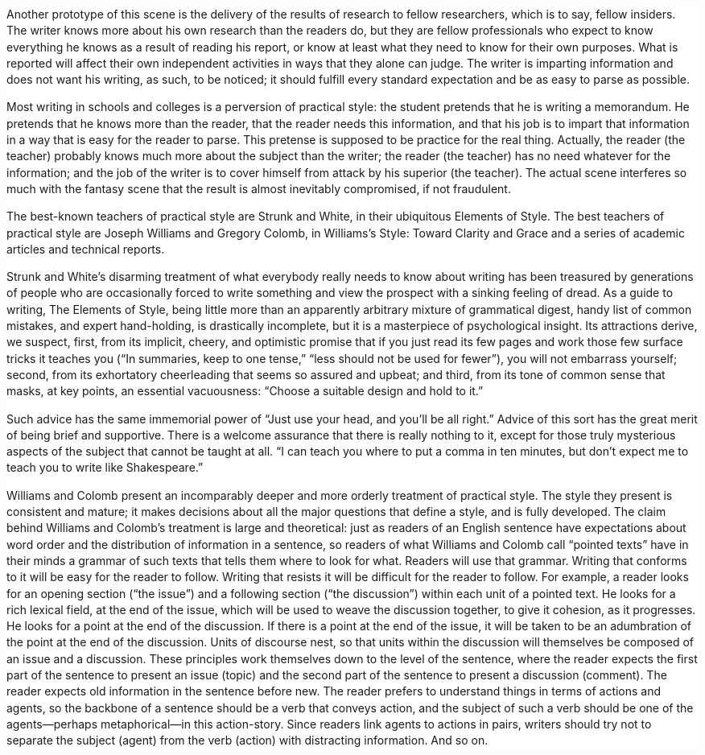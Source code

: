 Another prototype of this scene is the delivery of the results of research to fellow researchers, which is to say, fellow insiders. The writer knows more about his own research than the readers do, but they are fellow professionals who expect to know everything he knows as a result of reading his report, or know at least what they need to know for their own purposes. What is reported will affect their own independent activities in ways that they alone can judge. The writer is imparting information and does not want his writing, as such, to be noticed; it should fulfill every standard expectation and be as easy to parse as possible.

Most writing in schools and colleges is a perversion of practical style: the student pretends that he is writing a memorandum. He pretends that he knows more than the reader, that the reader needs this information, and that his job is to impart that information in a way that is easy for the reader to parse. This pretense is supposed to be practice for the real thing. Actually, the reader (the teacher) probably knows much more about the subject than the writer; the reader (the teacher) has no need whatever for the information; and the job of the writer is to cover himself from attack by his superior (the teacher). The actual scene interferes so much with the fantasy scene that the result is almost inevitably compromised, if not fraudulent.

The best-known teachers of practical style are Strunk and White, in their ubiquitous Elements of Style. The best teachers of practical style are Joseph Williams and Gregory Colomb, in Williams’s Style: Toward Clarity and Grace and a series of academic articles and technical reports.

Strunk and White’s disarming treatment of what everybody really needs to know about writing has been treasured by generations of people who are occasionally forced to write something and view the prospect with a sinking feeling of dread. As a guide to writing, The Elements of Style, being little more than an apparently arbitrary mixture of grammatical digest, handy list of common mistakes, and expert hand-holding, is drastically incomplete, but it is a masterpiece of psychological insight. Its attractions derive, we suspect, first, from its implicit, cheery, and optimistic promise that if you just read its few pages and work those few surface tricks it teaches you (“In summaries, keep to one tense,” “less should not be used for fewer”), you will not embarrass yourself; second, from its exhortatory cheerleading that seems so assured and upbeat; and third, from its tone of common sense that masks, at key points, an essential vacuousness: “Choose a suitable design and hold to it.”

Such advice has the same immemorial power of “Just use your head, and you’ll be all right.” Advice of this sort has the great merit of being brief and supportive. There is a welcome assurance that there is really nothing to it, except for those truly mysterious aspects of the subject that cannot be taught at all. “I can teach you where to put a comma in ten minutes, but don’t expect me to teach you to write like Shakespeare.”

Williams and Colomb present an incomparably deeper and more orderly treatment of practical style. The style they present is consistent and mature; it makes decisions about all the major questions that define a style, and is fully developed. The claim behind Williams and Colomb’s treatment is large and theoretical: just as readers of an English sentence have expectations about word order and the distribution of information in a sentence, so readers of what Williams and Colomb call “pointed texts” have in their minds a grammar of such texts that tells them where to look for what. Readers will use that grammar. Writing that conforms to it will be easy for the reader to follow. Writing that resists it will be difficult for the reader to follow. For example, a reader looks for an opening section (“the issue”) and a following section (“the discussion”) within each unit of a pointed text. He looks for a rich lexical field, at the end of the issue, which will be used to weave the discussion together, to give it cohesion, as it progresses. He looks for a point at the end of the discussion. If there is a point at the end of the issue, it will be taken to be an adumbration of the point at the end of the discussion. Units of discourse nest, so that units within the discussion will themselves be composed of an issue and a discussion. These principles work themselves down to the level of the sentence, where the reader expects the first part of the sentence to present an issue (topic) and the second part of the sentence to present a discussion (comment). The reader expects old information in the sentence before new. The reader prefers to understand things in terms of actions and agents, so the backbone of a sentence should be a verb that conveys action, and the subject of such a verb should be one of the agents—perhaps metaphorical—in this action-story. Since readers link agents to actions in pairs, writers should try not to separate the subject (agent) from the verb (action) with distracting information. And so on.
